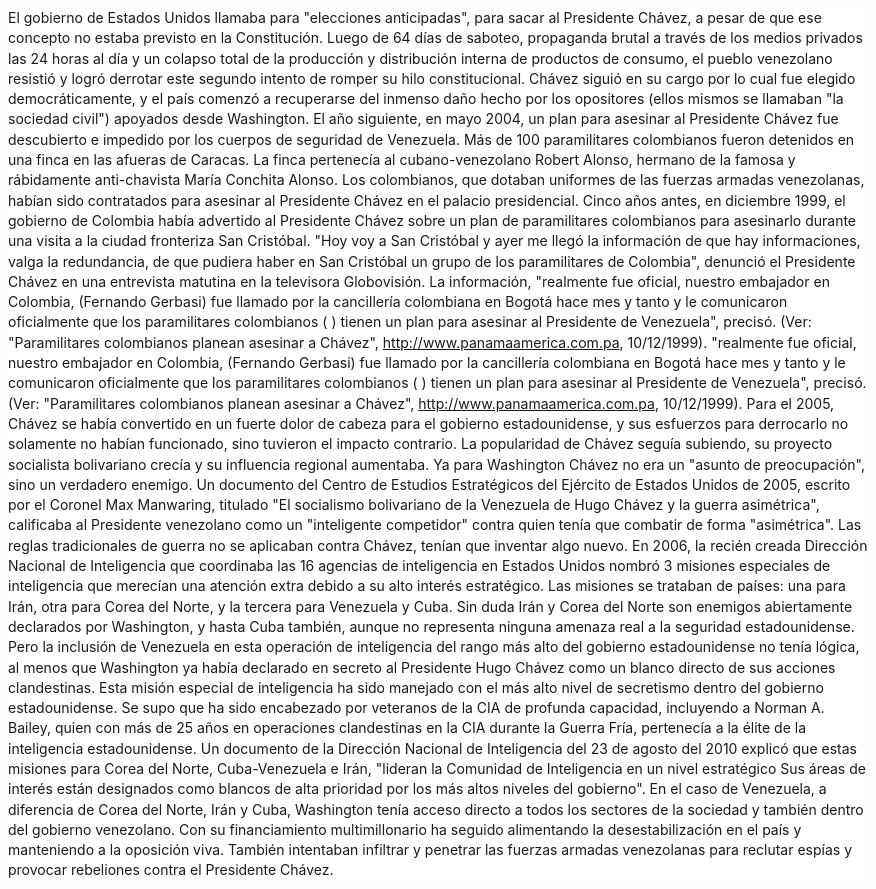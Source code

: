 El gobierno de Estados Unidos llamaba para "elecciones anticipadas", para sacar al Presidente Chávez, a pesar de que ese concepto no estaba previsto en la Constitución. Luego de 64 días de saboteo, propaganda brutal a través de los medios privados las 24 horas al día y un colapso total de la producción y distribución interna de productos de consumo, el pueblo venezolano resistió y logró derrotar este segundo intento de romper su hilo constitucional.
Chávez siguió en su cargo por lo cual fue elegido democráticamente, y el país comenzó a recuperarse del inmenso daño hecho por los opositores (ellos mismos se llamaban "la sociedad civil") apoyados desde Washington. El año siguiente, en mayo 2004, un plan para asesinar al Presidente Chávez fue descubierto e impedido por los cuerpos de seguridad de Venezuela. Más de 100 paramilitares colombianos fueron detenidos en una finca en las afueras de Caracas. La finca pertenecía al cubano-venezolano Robert Alonso, hermano de la famosa y rábidamente anti-chavista María Conchita Alonso.
Los colombianos, que dotaban uniformes de las fuerzas armadas venezolanas, habían sido contratados para asesinar al Presidente Chávez en el palacio presidencial.
Cinco años antes, en diciembre 1999, el gobierno de Colombia había advertido al Presidente Chávez sobre un plan de paramilitares colombianos para asesinarlo durante una visita a la ciudad fronteriza San Cristóbal.
"Hoy voy a San Cristóbal y ayer me llegó la información de que hay informaciones, valga la redundancia, de que pudiera haber en San Cristóbal un grupo de los paramilitares de Colombia", denunció el Presidente Chávez en una entrevista matutina en la televisora Globovisión.
La información,
"realmente fue oficial, nuestro embajador en Colombia, (Fernando Gerbasi) fue llamado por la cancillería colombiana en Bogotá hace mes y tanto y le comunicaron oficialmente que los paramilitares colombianos ( ) tienen un plan para asesinar al Presidente de Venezuela", precisó. (Ver: "Paramilitares colombianos planean asesinar a Chávez", http://www.panamaamerica.com.pa, 10/12/1999).
"realmente fue oficial, nuestro embajador en Colombia, (Fernando Gerbasi) fue llamado por la cancillería colombiana en Bogotá hace mes y tanto y le comunicaron oficialmente que los paramilitares colombianos ( ) tienen un plan para asesinar al Presidente de Venezuela", precisó.
(Ver: "Paramilitares colombianos planean asesinar a Chávez", http://www.panamaamerica.com.pa, 10/12/1999).
Para el 2005, Chávez se había convertido en un fuerte dolor de cabeza para el gobierno estadounidense, y sus esfuerzos para derrocarlo no solamente no habían funcionado, sino tuvieron el impacto contrario.
La popularidad de Chávez seguía subiendo, su proyecto socialista bolivariano crecía y su influencia regional aumentaba.
Ya para Washington Chávez no era un "asunto de preocupación", sino un verdadero enemigo. Un documento del Centro de Estudios Estratégicos del Ejército de Estados Unidos de 2005, escrito por el Coronel Max Manwaring, titulado "El socialismo bolivariano de la Venezuela de Hugo Chávez y la guerra asimétrica", calificaba al Presidente venezolano como un "inteligente competidor" contra quien tenía que combatir de forma "asimétrica".
Las reglas tradicionales de guerra no se aplicaban contra Chávez, tenían que inventar algo nuevo. En 2006, la recién creada Dirección Nacional de Inteligencia que coordinaba las 16 agencias de inteligencia en Estados Unidos nombró 3 misiones especiales de inteligencia que merecían una atención extra debido a su alto interés estratégico.
Las misiones se trataban de países:
una para Irán, otra para Corea del Norte, y la tercera para Venezuela y Cuba.
Sin duda Irán y Corea del Norte son enemigos abiertamente declarados por Washington, y hasta Cuba también, aunque no representa ninguna amenaza real a la seguridad estadounidense.
Pero la inclusión de Venezuela en esta operación de inteligencia del rango más alto del gobierno estadounidense no tenía lógica, al menos que Washington ya había declarado en secreto al Presidente Hugo Chávez como un blanco directo de sus acciones clandestinas.
Esta misión especial de inteligencia ha sido manejado con el más alto nivel de secretismo dentro del gobierno estadounidense. Se supo que ha sido encabezado por veteranos de la CIA de profunda capacidad, incluyendo a Norman A. Bailey, quien con más de 25 años en operaciones clandestinas en la CIA durante la Guerra Fría, pertenecía a la élite de la inteligencia estadounidense.
Un documento de la Dirección Nacional de Inteligencia del 23 de agosto del 2010 explicó que estas misiones para Corea del Norte, Cuba-Venezuela e Irán,
"lideran la Comunidad de Inteligencia en un nivel estratégico Sus áreas de interés están designados como blancos de alta prioridad por los más altos niveles del gobierno".
En el caso de Venezuela, a diferencia de Corea del Norte, Irán y Cuba, Washington tenía acceso directo a todos los sectores de la sociedad y también dentro del gobierno venezolano.
Con su financiamiento multimillonario ha seguido alimentando la desestabilización en el país y manteniendo a la oposición viva. También intentaban infiltrar y penetrar las fuerzas armadas venezolanas para reclutar espías y provocar rebeliones contra el Presidente Chávez.